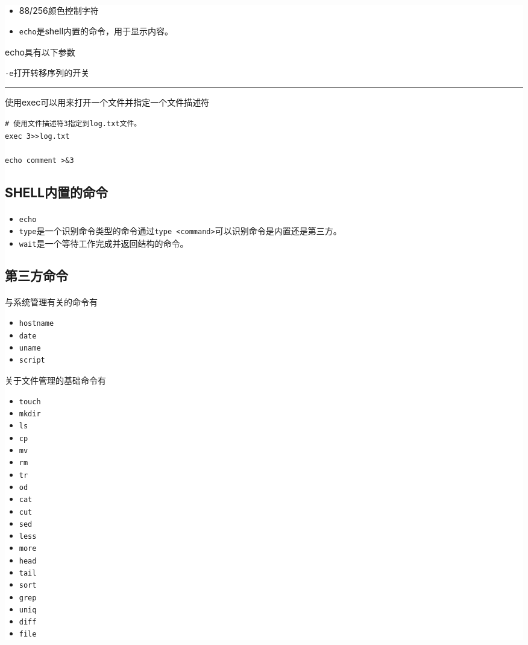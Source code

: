 * 88/256颜色控制字符




* `echo`是shell内置的命令，用于显示内容。

echo具有以下参数

  `-e`打开转移序列的开关    







---------
使用exec可以用来打开一个文件并指定一个文件描述符

```shell
# 使用文件描述符3指定到log.txt文件。
exec 3>>log.txt

echo comment >&3

``` 




## SHELL内置的命令

* `echo`
* `type`是一个识别命令类型的命令通过`type <command>`可以识别命令是内置还是第三方。
* `wait`是一个等待工作完成并返回结构的命令。


## 第三方命令

与系统管理有关的命令有

* `hostname`
* `date`
* `uname`
* `script`

关于文件管理的基础命令有

* `touch`
* `mkdir`
* `ls`
* `cp`
* `mv`
* `rm`
* `tr`
* `od`
* `cat`
* `cut`
* `sed`
* `less`
* `more`
* `head`
* `tail`
* `sort`
* `grep`
* `uniq`
* `diff`
* `file`
